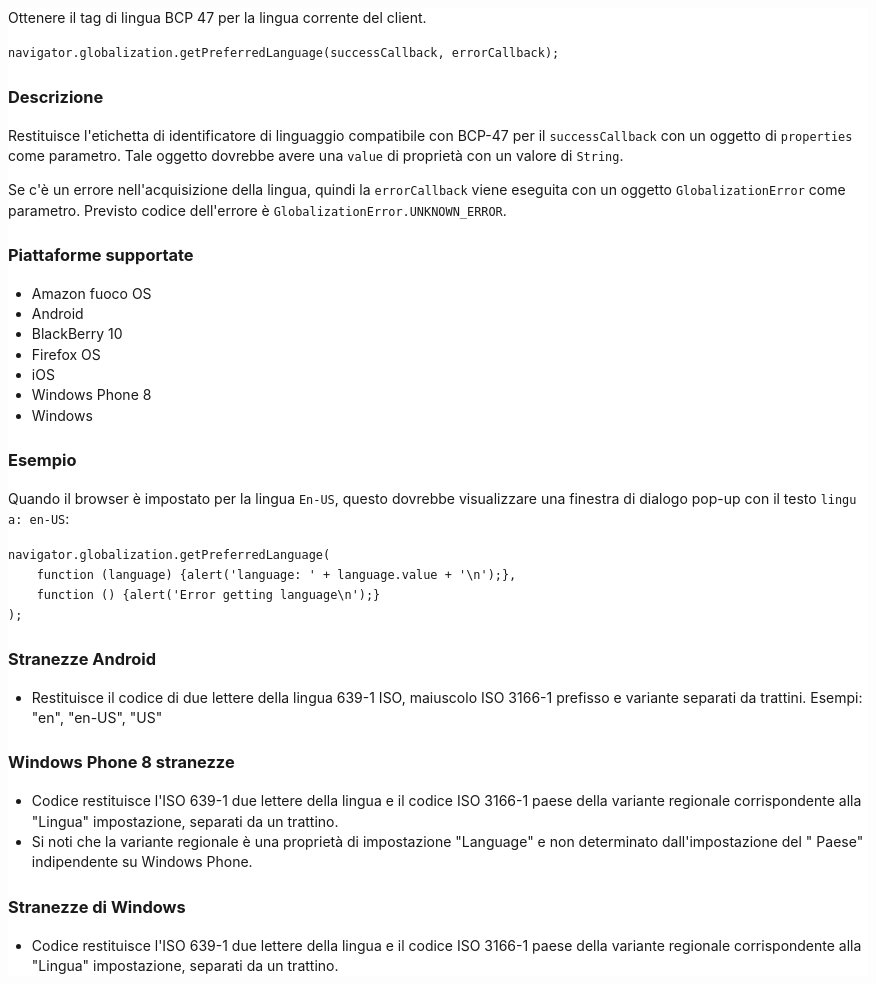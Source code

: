 Ottenere il tag di lingua BCP 47 per la lingua corrente del client.

    navigator.globalization.getPreferredLanguage(successCallback, errorCallback);

### Descrizione

Restituisce l'etichetta di identificatore di linguaggio compatibile con BCP-47 per il `successCallback` con un oggetto
di `properties` come parametro. Tale oggetto dovrebbe avere una `value` di proprietà con un valore di `String`.

Se c'è un errore nell'acquisizione della lingua, quindi la `errorCallback` viene eseguita con un
oggetto `GlobalizationError` come parametro. Previsto codice dell'errore è `GlobalizationError.UNKNOWN_ERROR`.

### Piattaforme supportate

* Amazon fuoco OS
* Android
* BlackBerry 10
* Firefox OS
* iOS
* Windows Phone 8
* Windows

### Esempio

Quando il browser è impostato per la lingua `En-US`, questo dovrebbe visualizzare una finestra di dialogo pop-up con il
testo `lingua: en-US`:

    navigator.globalization.getPreferredLanguage(
        function (language) {alert('language: ' + language.value + '\n');},
        function () {alert('Error getting language\n');}
    );

### Stranezze Android

* Restituisce il codice di due lettere della lingua 639-1 ISO, maiuscolo ISO 3166-1 prefisso e variante separati da
  trattini. Esempi: "en", "en-US", "US"

### Windows Phone 8 stranezze

* Codice restituisce l'ISO 639-1 due lettere della lingua e il codice ISO 3166-1 paese della variante regionale
  corrispondente alla "Lingua" impostazione, separati da un trattino.
* Si noti che la variante regionale è una proprietà di impostazione "Language" e non determinato dall'impostazione del "
  Paese" indipendente su Windows Phone.

### Stranezze di Windows

* Codice restituisce l'ISO 639-1 due lettere della lingua e il codice ISO 3166-1 paese della variante regionale
  corrispondente alla "Lingua" impostazione, separati da un trattino.
